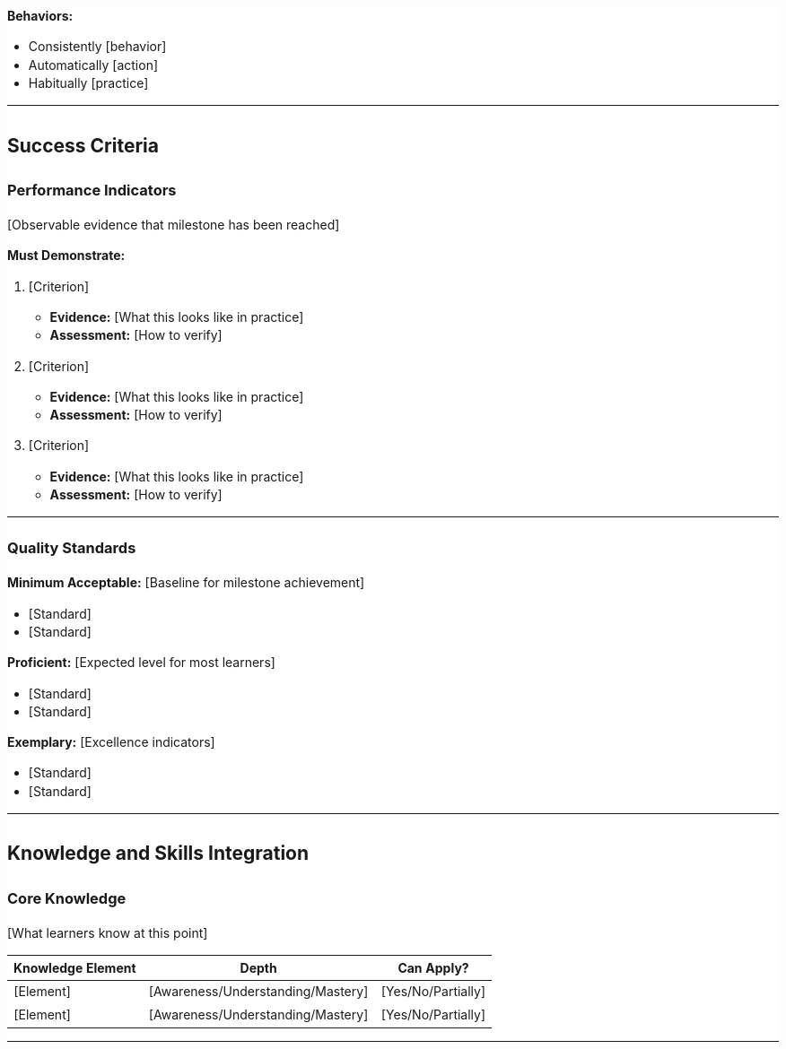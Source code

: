 **Behaviors:**
- Consistently [behavior]
- Automatically [action]
- Habitually [practice]

---

## Success Criteria

### Performance Indicators
[Observable evidence that milestone has been reached]

**Must Demonstrate:**
1. [Criterion]
   - **Evidence:** [What this looks like in practice]
   - **Assessment:** [How to verify]

2. [Criterion]
   - **Evidence:** [What this looks like in practice]
   - **Assessment:** [How to verify]

3. [Criterion]
   - **Evidence:** [What this looks like in practice]
   - **Assessment:** [How to verify]

---

### Quality Standards

**Minimum Acceptable:**
[Baseline for milestone achievement]
- [Standard]
- [Standard]

**Proficient:**
[Expected level for most learners]
- [Standard]
- [Standard]

**Exemplary:**
[Excellence indicators]
- [Standard]
- [Standard]

---

## Knowledge and Skills Integration

### Core Knowledge
[What learners know at this point]

| Knowledge Element | Depth | Can Apply? |
|------------------|-------|-----------|
| [Element] | [Awareness/Understanding/Mastery] | [Yes/No/Partially] |
| [Element] | [Awareness/Understanding/Mastery] | [Yes/No/Partially] |

---